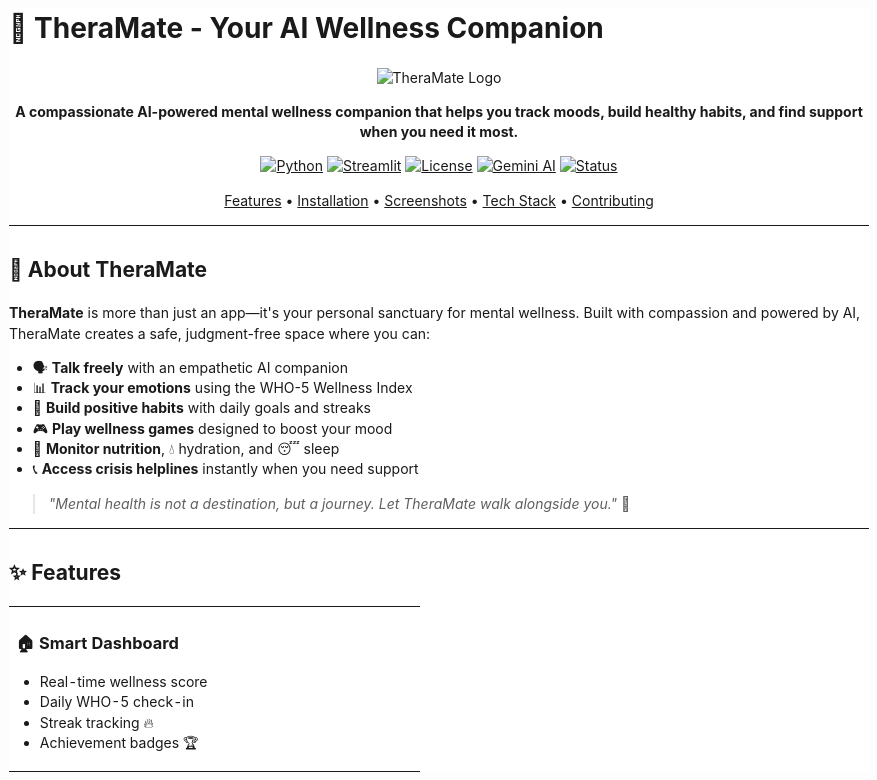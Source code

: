 # 🌸 TheraMate - Your AI Wellness Companion

<div align="center">

![TheraMate Logo](https://via.placeholder.com/150x150/667eea/ffffff?text=TheraMate)

**A compassionate AI-powered mental wellness companion that helps you track moods, build healthy habits, and find support when you need it most.**

[![Python](https://img.shields.io/badge/Python-3.9+-blue.svg?logo=python&logoColor=white)](https://www.python.org/downloads/)
[![Streamlit](https://img.shields.io/badge/Streamlit-1.28+-FF4B4B.svg?logo=streamlit&logoColor=white)](https://streamlit.io/)
[![License](https://img.shields.io/badge/License-MIT-green.svg)](LICENSE)
[![Gemini AI](https://img.shields.io/badge/Powered%20by-Gemini%20AI-4285F4.svg?logo=google&logoColor=white)](https://ai.google.dev/)
[![Status](https://img.shields.io/badge/Status-Active-success.svg)]()

[Features](#-features) • [Installation](#-installation--setup) • [Screenshots](#%EF%B8%8F-screenshots) • [Tech Stack](#-tech-stack) • [Contributing](#-contributing)

</div>

---

## 💙 About TheraMate

**TheraMate** is more than just an app—it's your personal sanctuary for mental wellness. Built with compassion and powered by AI, TheraMate creates a safe, judgment-free space where you can:

- 🗣️ **Talk freely** with an empathetic AI companion
- 📊 **Track your emotions** using the WHO-5 Wellness Index
- 🎯 **Build positive habits** with daily goals and streaks
- 🎮 **Play wellness games** designed to boost your mood
- 🍎 **Monitor nutrition**, 💧 hydration, and 😴 sleep
- 📞 **Access crisis helplines** instantly when you need support

> *"Mental health is not a destination, but a journey. Let TheraMate walk alongside you."* 🌈

---

## ✨ Features

<table>
<tr>
<td width="50%" valign="top">

### 🏠 Smart Dashboard
- Real-time wellness score
- Daily WHO-5 check-in
- Streak tracking 🔥
- Achievement badges 🏆
